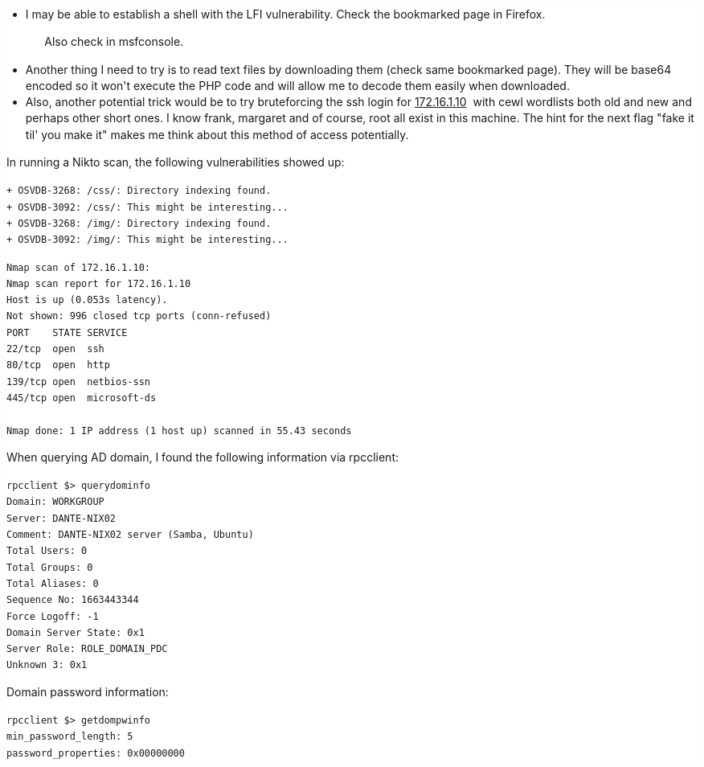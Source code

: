 * I may be able to establish a shell with the LFI vulnerability. Check the bookmarked page in Firefox.

            Also check in msfconsole.

* Another thing I need to try is to read text files by downloading them (check same bookmarked page). They will be base64 encoded so it won't execute the PHP code and will allow me to decode them easily when downloaded.
* Also, another potential trick would be to try bruteforcing the ssh login for [172.16.1.10](http://172.16.1.10)  with cewl wordlists both old and new and perhaps other short ones. I know frank, margaret and of course, root all exist in this machine. The hint for the next flag "fake it til' you make it" makes me think about this method of access potentially.

In running a Nikto scan, the following vulnerabilities showed up:

```
+ OSVDB-3268: /css/: Directory indexing found.
+ OSVDB-3092: /css/: This might be interesting...
+ OSVDB-3268: /img/: Directory indexing found.
+ OSVDB-3092: /img/: This might be interesting...
```

```
Nmap scan of 172.16.1.10:
Nmap scan report for 172.16.1.10
Host is up (0.053s latency).
Not shown: 996 closed tcp ports (conn-refused)
PORT    STATE SERVICE
22/tcp  open  ssh
80/tcp  open  http
139/tcp open  netbios-ssn
445/tcp open  microsoft-ds

Nmap done: 1 IP address (1 host up) scanned in 55.43 seconds
```

When querying AD domain, I found the following information via rpcclient:
```
rpcclient $> querydominfo
Domain: WORKGROUP
Server: DANTE-NIX02
Comment: DANTE-NIX02 server (Samba, Ubuntu)
Total Users: 0
Total Groups: 0
Total Aliases: 0
Sequence No: 1663443344
Force Logoff: -1
Domain Server State: 0x1
Server Role: ROLE_DOMAIN_PDC
Unknown 3: 0x1
```
Domain password information:
```
rpcclient $> getdompwinfo
min_password_length: 5
password_properties: 0x00000000
```
